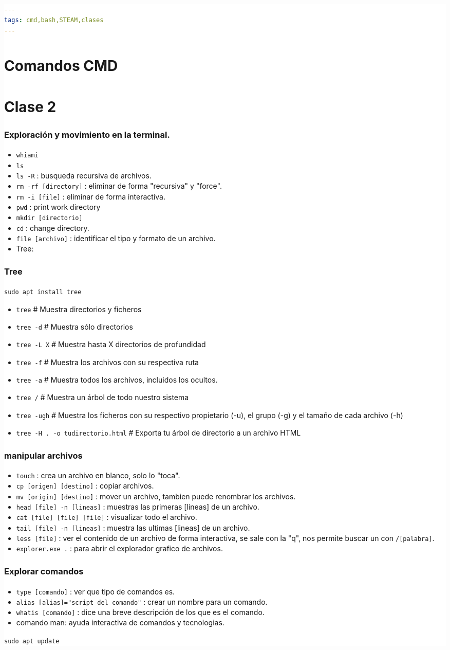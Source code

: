 ```yaml
---
tags: cmd,bash,STEAM,clases
---
```

# Comandos CMD
# Clase 2
### Exploración y movimiento en la terminal.
- ````whiami````
-  ````ls````
-  ````ls -R```` : busqueda recursiva de archivos.
-  ````rm -rf [directory]```` : eliminar de forma "recursiva" y "force".
-  ````rm -i [file]```` : eliminar de forma interactiva.
-  ````pwd```` : print work directory
-  ````mkdir [directorio]````
-  ````cd```` : change directory.
-  ````file [archivo]```` : identificar el tipo y formato de un archivo.
-  Tree:

### Tree

```sudo apt install tree```

- ````tree````        # Muestra directorios y ficheros

- ````tree -d````     # Muestra sólo directorios

- ````tree -L X````   # Muestra hasta X directorios de profundidad

- ````tree -f````     # Muestra los archivos con su respectiva ruta

- ````tree -a````     # Muestra todos los archivos, incluidos los ocultos.

- ````tree /````      # Muestra un árbol de todo nuestro sistema

- ````tree -ugh````   # Muestra los ficheros con su respectivo propietario (-u),
el grupo (-g) y el tamaño de cada archivo (-h)

- ````tree -H . -o tudirectorio.html```` # Exporta tu árbol de directorio a un archivo
HTML


### manipular archivos
- ````touch```` : crea un archivo en blanco, solo lo "toca".
- ````cp [origen] [destino]```` : copiar archivos.
- ````mv [origin] [destino]```` : mover un archivo, tambien puede renombrar los archivos.
- ````head [file] -n [lineas]```` : muestras las primeras [lineas] de un archivo.
- ````cat [file] [file] [file]```` : visualizar todo el archivo.
- ````tail [file] -n [lineas]```` : muestra las ultimas [lineas] de un archivo.
- ````less [file]```` : ver el contenido de un archivo de forma interactiva, se sale con la "q", nos permite buscar un con ````/[palabra]````.
- ````explorer.exe .```` : para abrir el explorador grafico de archivos.

### Explorar comandos
- ````type [comando]```` : ver que tipo de comandos es.
- ````alias [alias]="script del comando"```` : crear un nombre para un comando.
- ````whatis [comando]```` : dice una breve descripción de los que es el comando.
- comando man: ayuda interactiva de comandos y tecnologias.
```
sudo apt update